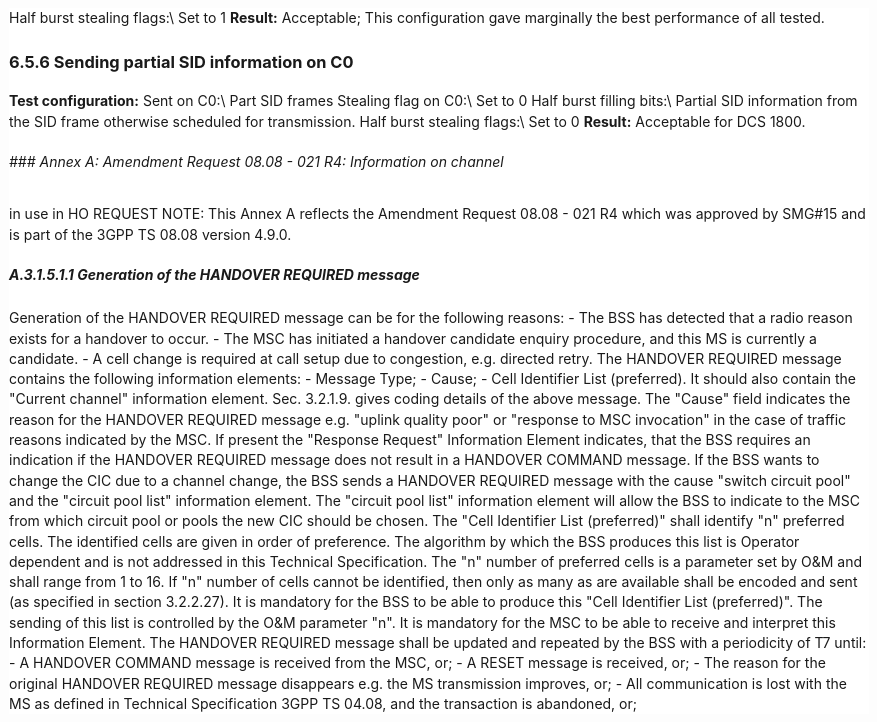 Half burst stealing flags:\ Set to 1
**Result:**
Acceptable; This configuration gave marginally the best performance of all
tested.
### 6.5.6 Sending partial SID information on C0
**Test configuration:**
Sent on C0:\ Part SID frames
Stealing flag on C0:\ Set to 0
Half burst filling bits:\ Partial SID information from the SID frame otherwise
scheduled for transmission.
Half burst stealing flags:\ Set to 0
**Result:**
Acceptable for DCS 1800.
###### ### Annex A: Amendment Request 08.08 - 021 R4: Information on channel
in use in HO REQUEST
NOTE: This Annex A reflects the Amendment Request 08.08 - 021 R4 which was
approved by SMG#15 and is part of the 3GPP TS 08.08 version 4.9.0.
##### A.3.1.5.1.1 Generation of the HANDOVER REQUIRED message
Generation of the HANDOVER REQUIRED message can be for the following reasons:
\- The BSS has detected that a radio reason exists for a handover to occur.
\- The MSC has initiated a handover candidate enquiry procedure, and this MS
is currently a candidate.
\- A cell change is required at call setup due to congestion, e.g. directed
retry.
The HANDOVER REQUIRED message contains the following information elements:
\- Message Type;
\- Cause;
\- Cell Identifier List (preferred).
It should also contain the \"Current channel\" information element.
Sec. 3.2.1.9. gives coding details of the above message.
The \"Cause\" field indicates the reason for the HANDOVER REQUIRED message
e.g. \"uplink quality poor\" or \"response to MSC invocation\" in the case of
traffic reasons indicated by the MSC.
If present the \"Response Request\" Information Element indicates, that the
BSS requires an indication if the HANDOVER REQUIRED message does not result in
a HANDOVER COMMAND message.
If the BSS wants to change the CIC due to a channel change, the BSS sends a
HANDOVER REQUIRED message with the cause \"switch circuit pool\" and the
\"circuit pool list\" information element. The \"circuit pool list\"
information element will allow the BSS to indicate to the MSC from which
circuit pool or pools the new CIC should be chosen.
The \"Cell Identifier List (preferred)\" shall identify \"n\" preferred cells.
The identified cells are given in order of preference. The algorithm by which
the BSS produces this list is Operator dependent and is not addressed in this
Technical Specification. The \"n\" number of preferred cells is a parameter
set by O&M and shall range from 1 to 16. If \"n\" number of cells cannot be
identified, then only as many as are available shall be encoded and sent (as
specified in section 3.2.2.27).
It is mandatory for the BSS to be able to produce this \"Cell Identifier List
(preferred)\". The sending of this list is controlled by the O&M parameter
\"n\". It is mandatory for the MSC to be able to receive and interpret this
Information Element.
The HANDOVER REQUIRED message shall be updated and repeated by the BSS with a
periodicity of T7 until:
\- A HANDOVER COMMAND message is received from the MSC, or;
\- A RESET message is received, or;
\- The reason for the original HANDOVER REQUIRED message disappears e.g. the
MS transmission improves, or;
\- All communication is lost with the MS as defined in Technical Specification
3GPP TS 04.08, and the transaction is abandoned, or;